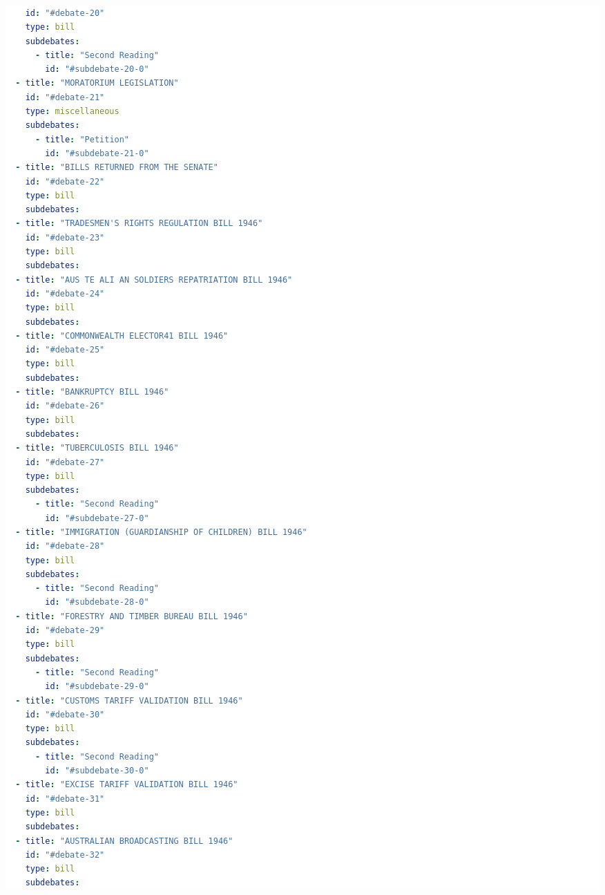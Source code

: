```yaml
    id: "#debate-20"
    type: bill
    subdebates:
      - title: "Second Reading"
        id: "#subdebate-20-0"
  - title: "MORATORIUM LEGISLATION"
    id: "#debate-21"
    type: miscellaneous
    subdebates:
      - title: "Petition"
        id: "#subdebate-21-0"
  - title: "BILLS RETURNED FROM THE SENATE"
    id: "#debate-22"
    type: bill
    subdebates:
  - title: "TRADESMEN'S RIGHTS REGULATION BILL 1946"
    id: "#debate-23"
    type: bill
    subdebates:
  - title: "AUS TE ALI AN SOLDIERS REPATRIATION BILL 1946"
    id: "#debate-24"
    type: bill
    subdebates:
  - title: "COMMONWEALTH ELECTOR41 BILL 1946"
    id: "#debate-25"
    type: bill
    subdebates:
  - title: "BANKRUPTCY BILL 1946"
    id: "#debate-26"
    type: bill
    subdebates:
  - title: "TUBERCULOSIS BILL 1946"
    id: "#debate-27"
    type: bill
    subdebates:
      - title: "Second Reading"
        id: "#subdebate-27-0"
  - title: "IMMIGRATION (GUARDIANSHIP OF CHILDREN) BILL 1946"
    id: "#debate-28"
    type: bill
    subdebates:
      - title: "Second Reading"
        id: "#subdebate-28-0"
  - title: "FORESTRY AND TIMBER BUREAU BILL 1946"
    id: "#debate-29"
    type: bill
    subdebates:
      - title: "Second Reading"
        id: "#subdebate-29-0"
  - title: "CUSTOMS TARIFF VALIDATION BILL 1946"
    id: "#debate-30"
    type: bill
    subdebates:
      - title: "Second Reading"
        id: "#subdebate-30-0"
  - title: "EXCISE TARIFF VALIDATION BILL 1946"
    id: "#debate-31"
    type: bill
    subdebates:
  - title: "AUSTRALIAN BROADCASTING BILL 1946"
    id: "#debate-32"
    type: bill
    subdebates:
```